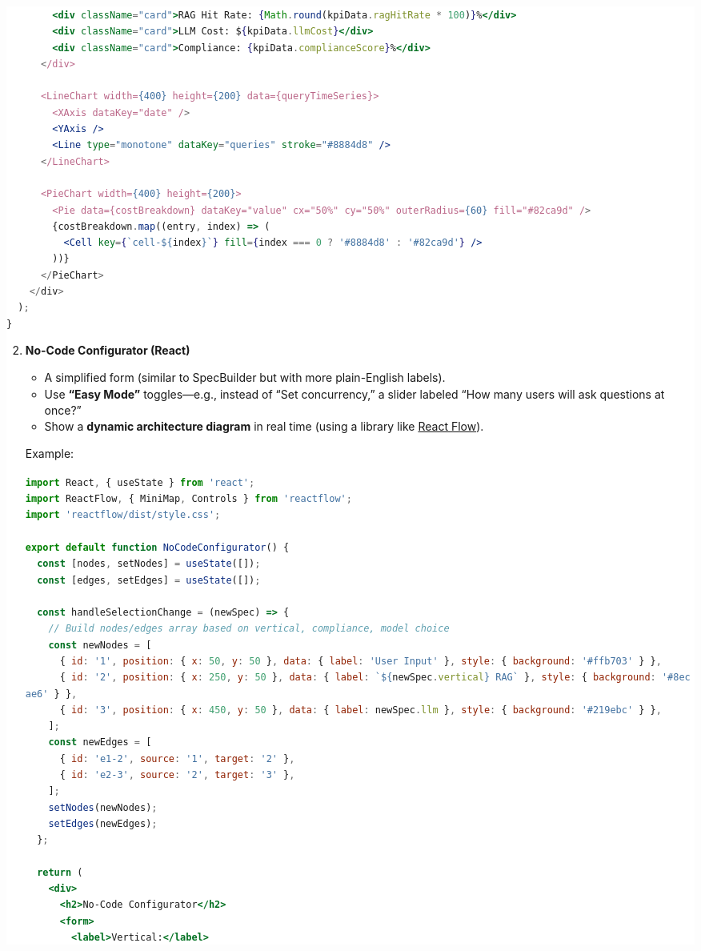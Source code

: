    ```jsx
           <div className="card">RAG Hit Rate: {Math.round(kpiData.ragHitRate * 100)}%</div>
           <div className="card">LLM Cost: ${kpiData.llmCost}</div>
           <div className="card">Compliance: {kpiData.complianceScore}%</div>
         </div>

         <LineChart width={400} height={200} data={queryTimeSeries}>
           <XAxis dataKey="date" />
           <YAxis />
           <Line type="monotone" dataKey="queries" stroke="#8884d8" />
         </LineChart>

         <PieChart width={400} height={200}>
           <Pie data={costBreakdown} dataKey="value" cx="50%" cy="50%" outerRadius={60} fill="#82ca9d" />
           {costBreakdown.map((entry, index) => (
             <Cell key={`cell-${index}`} fill={index === 0 ? '#8884d8' : '#82ca9d'} />
           ))}
         </PieChart>
       </div>
     );
   }
   ```

2. **No-Code Configurator (React)**

   * A simplified form (similar to SpecBuilder but with more plain-English labels).
   * Use **“Easy Mode”** toggles—e.g., instead of “Set concurrency,” a slider labeled “How many users will ask questions at once?”
   * Show a **dynamic architecture diagram** in real time (using a library like [React Flow](https://reactflow.dev/)).

   Example:

   ```jsx
   import React, { useState } from 'react';
   import ReactFlow, { MiniMap, Controls } from 'reactflow';
   import 'reactflow/dist/style.css';

   export default function NoCodeConfigurator() {
     const [nodes, setNodes] = useState([]);
     const [edges, setEdges] = useState([]);

     const handleSelectionChange = (newSpec) => {
       // Build nodes/edges array based on vertical, compliance, model choice
       const newNodes = [
         { id: '1', position: { x: 50, y: 50 }, data: { label: 'User Input' }, style: { background: '#ffb703' } },
         { id: '2', position: { x: 250, y: 50 }, data: { label: `${newSpec.vertical} RAG` }, style: { background: '#8ecae6' } },
         { id: '3', position: { x: 450, y: 50 }, data: { label: newSpec.llm }, style: { background: '#219ebc' } },
       ];
       const newEdges = [
         { id: 'e1-2', source: '1', target: '2' },
         { id: 'e2-3', source: '2', target: '3' },
       ];
       setNodes(newNodes);
       setEdges(newEdges);
     };

     return (
       <div>
         <h2>No-Code Configurator</h2>
         <form>
           <label>Vertical:</label>
   ```
